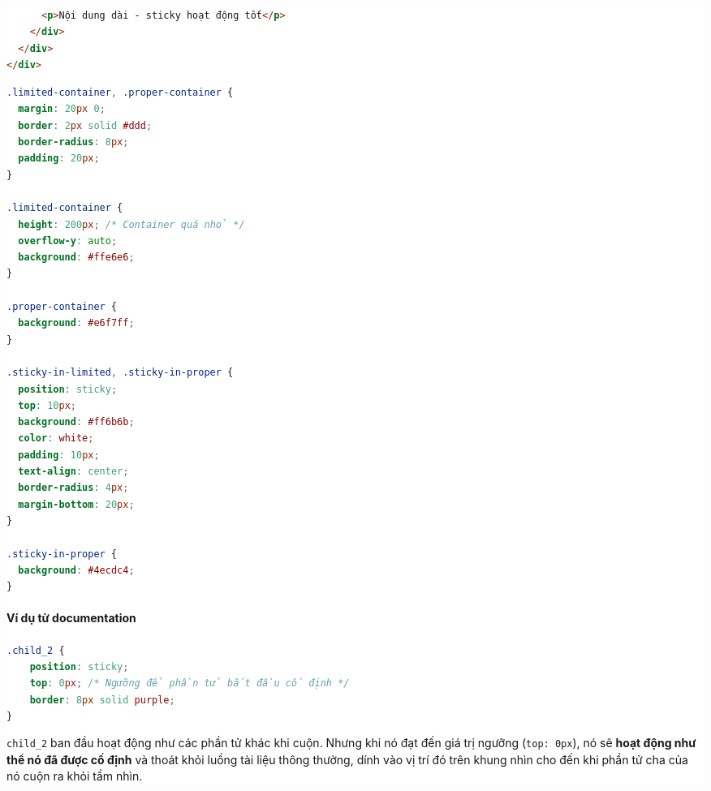 ```html
      <p>Nội dung dài - sticky hoạt động tốt</p>
    </div>
  </div>
</div>
```

```css
.limited-container, .proper-container {
  margin: 20px 0;
  border: 2px solid #ddd;
  border-radius: 8px;
  padding: 20px;
}

.limited-container {
  height: 200px; /* Container quá nhỏ */
  overflow-y: auto;
  background: #ffe6e6;
}

.proper-container {
  background: #e6f7ff;
}

.sticky-in-limited, .sticky-in-proper {
  position: sticky;
  top: 10px;
  background: #ff6b6b;
  color: white;
  padding: 10px;
  text-align: center;
  border-radius: 4px;
  margin-bottom: 20px;
}

.sticky-in-proper {
  background: #4ecdc4;
}
```

#### Ví dụ từ documentation

```css
.child_2 {
    position: sticky;
    top: 0px; /* Ngưỡng để phần tử bắt đầu cố định */
    border: 8px solid purple;
}
```

`child_2` ban đầu hoạt động như các phần tử khác khi cuộn. Nhưng khi nó đạt đến giá trị ngưỡng (`top: 0px`), nó sẽ **hoạt động như thể nó đã được cố định** và thoát khỏi luồng tài liệu thông thường, dính vào vị trí đó trên khung nhìn cho đến khi phần tử cha của nó cuộn ra khỏi tầm nhìn.
